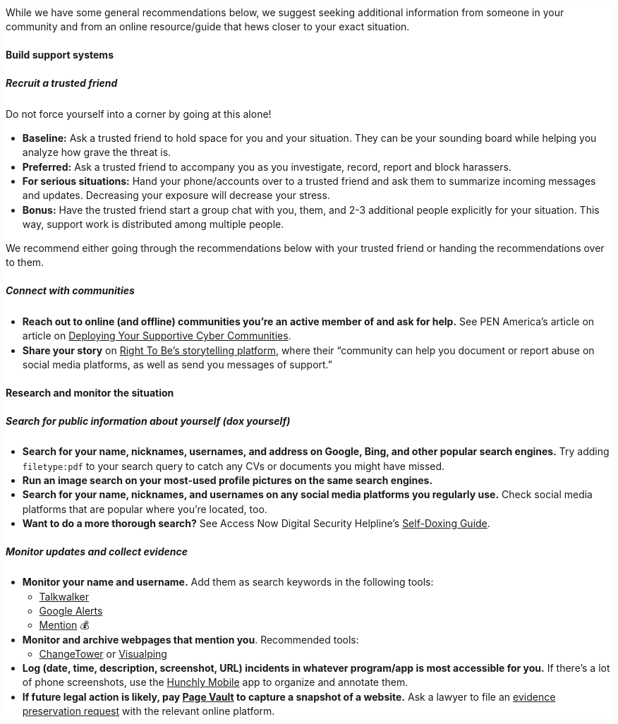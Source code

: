 While we have some general recommendations below, we suggest seeking additional information from someone in your community and from an online resource/guide that hews closer to your exact situation.

#### Build support systems

##### Recruit a trusted friend

Do not force yourself into a corner by going at this alone!

- **Baseline:** Ask a trusted friend to hold space for you and your situation. They can be your sounding board while helping you analyze how grave the threat is.
- **Preferred:** Ask a trusted friend to accompany you as you investigate, record, report and block harassers.
- **For serious situations:** Hand your phone/accounts over to a trusted friend and ask them to summarize incoming messages and updates. Decreasing your exposure will decrease your stress.
- **Bonus:** Have the trusted friend start a group chat with you, them, and 2-3 additional people explicitly for your situation. This way, support work is distributed among multiple people.

We recommend either going through the recommendations below with your trusted friend or handing the recommendations over to them.

##### Connect with communities

- **Reach out to online (and offline) communities you’re an active member of and ask for help.** See PEN America’s article on article on [Deploying Your Supportive Cyber Communities](https://onlineharassmentfieldmanual.pen.org/deploying-supportive-cyber-communities/).
- **Share your story** on [Right To Be’s storytelling platform](https://stories.righttobe.org/), where their “community can help you document or report abuse on social media platforms, as well as send you messages of support.”

#### Research and monitor the situation

##### Search for public information about yourself (dox yourself)

- **Search for your name, nicknames, usernames, and address on Google, Bing, and other popular search engines.** Try adding `filetype:pdf` to your search query to catch any CVs or documents you might have missed.
- **Run an image search on your most-used profile pictures on the same search engines.**
- **Search for your name, nicknames, and usernames on any social media platforms you regularly use.** Check social media platforms that are popular where you’re located, too.
- **Want to do a more thorough search?** See Access Now Digital Security Helpline’s [Self-Doxing Guide](https://guides.accessnow.org/self-doxing.html).

##### Monitor updates and collect evidence

- **Monitor your name and username.** Add them as search keywords in the following tools:
  - [Talkwalker](https://www.talkwalker.com/alerts)
  - [Google Alerts](https://www.google.com/alerts)
  - [Mention](https://mention.com) 💰
- **Monitor and archive webpages that mention you**. Recommended tools:
  - [ChangeTower](https://changetower.com/) or [Visualping](https://visualping.io/)
- **Log (date, time, description, screenshot, URL) incidents in whatever program/app is most accessible for you.** If there’s a lot of phone screenshots, use the [Hunchly Mobile](https://hunch.ly/mobile) app to organize and annotate them.
- **If future legal action is likely, pay [Page Vault](https://www.page-vault.com) to capture a snapshot of a website.** Ask a lawyer to file an [evidence preservation request](https://onlinesos.org/blog/evidence-preservation-i-e-litigation-hold-request) with the relevant online platform.
